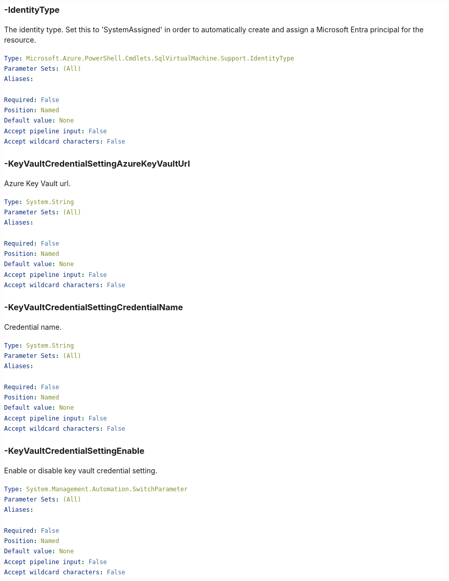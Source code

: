 ### -IdentityType
The identity type.
Set this to 'SystemAssigned' in order to automatically create and assign a Microsoft Entra principal for the resource.

```yaml
Type: Microsoft.Azure.PowerShell.Cmdlets.SqlVirtualMachine.Support.IdentityType
Parameter Sets: (All)
Aliases:

Required: False
Position: Named
Default value: None
Accept pipeline input: False
Accept wildcard characters: False
```

### -KeyVaultCredentialSettingAzureKeyVaultUrl
Azure Key Vault url.

```yaml
Type: System.String
Parameter Sets: (All)
Aliases:

Required: False
Position: Named
Default value: None
Accept pipeline input: False
Accept wildcard characters: False
```

### -KeyVaultCredentialSettingCredentialName
Credential name.

```yaml
Type: System.String
Parameter Sets: (All)
Aliases:

Required: False
Position: Named
Default value: None
Accept pipeline input: False
Accept wildcard characters: False
```

### -KeyVaultCredentialSettingEnable
Enable or disable key vault credential setting.

```yaml
Type: System.Management.Automation.SwitchParameter
Parameter Sets: (All)
Aliases:

Required: False
Position: Named
Default value: None
Accept pipeline input: False
Accept wildcard characters: False
```
